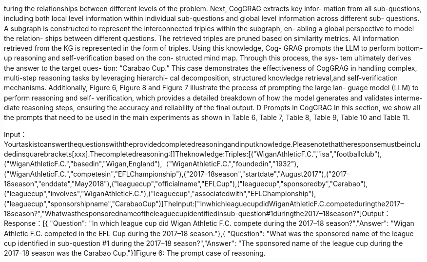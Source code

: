turing the relationships between different levels of
the problem. Next, CogGRAG extracts key infor-
mation from all sub-questions, including both local
level information within individual sub-questions
and global level information across different sub-
questions. A subgraph is constructed to represent
the interconnected triples within the subgraph, en-
abling a global perspective to model the relation-
ships between different questions. The retrieved
triples are pruned based on similarity metrics. All
information retrieved from the KG is represented
in the form of triples. Using this knowledge, Cog-
GRAG prompts the LLM to perform bottom-up
reasoning and self-verification based on the con-
structed mind map. Through this process, the sys-
tem ultimately derives the answer to the target ques-
tion: “Carabao Cup.” This case demonstrates the
effectiveness of CogGRAG in handling complex,
multi-step reasoning tasks by leveraging hierarchi-
cal decomposition, structured knowledge retrieval,and self-verification mechanisms.
Additionally, Figure 6, Figure 8 and Figure 7
illustrate the process of prompting the large lan-
guage model (LLM) to perform reasoning and self-
verification, which provides a detailed breakdown
of how the model generates and validates interme-
diate reasoning steps, ensuring the accuracy and
reliability of the final output.
D Prompts in CogGRAG
In this section, we show all the prompts that need
to be used in the main experiments as shown in
Table 6, Table 7, Table 8, Table 9, Table 10 and
Table 11.

Input：Yourtaskistoanswerthequestionswiththeprovidedcompletedreasoningandinputknowledge.Pleasenotethattheresponsemustbeincludedinsquarebrackets[xxx].Thecompletedreasoning:[]Theknowledge:Triples:[("WiganAthleticF.C.","isa","footballclub"),("WiganAthleticF.C.","basedin","Wigan,England"),（"WiganAthleticF.C.","foundedin","1932"),("WiganAthleticF.C.","competesin","EFLChampionship"),("2017–18season","startdate","August2017"),("2017–18season","enddate","May2018"),("leaguecup","officialname","EFLCup"),("leaguecup","sponsoredby","Carabao"),("leaguecup","involves","WiganAthleticF.C."),("leaguecup","associatedwith","EFLChampionship"),("leaguecup","sponsorshipname","CarabaoCup")]TheInput:["InwhichleaguecupdidWiganAthleticF.C.competeduringthe2017–18season?","Whatwasthesponsorednameoftheleaguecupidentifiedinsub-question#1duringthe2017–18season?"]Output：Response：[{ "Question": "In which league cup did Wigan Athletic F.C. compete during the 2017–18 season?","Answer": "Wigan Athletic F.C. competed in the EFL Cup during the 2017–18 season."},{ "Question": "What was the sponsored name of the league cup identified in sub-question #1 during the 2017–18 season?","Answer": "The sponsored name of the league cup during the 2017–18 season was the Carabao Cup."}]Figure 6: The prompt case of reasoning.
